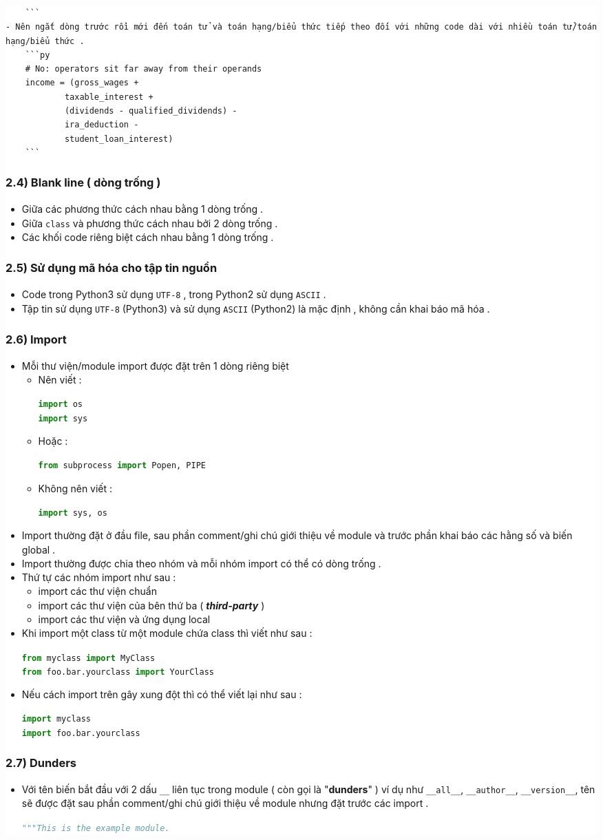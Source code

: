         ```
    - Nên ngắt dòng trước rồi mới đến toán tử và toán hạng/biểu thức tiếp theo đối với những code dài với nhiều toán tử/toán hạng/biểu thức .
        ```py
        # No: operators sit far away from their operands
        income = (gross_wages +
                taxable_interest +
                (dividends - qualified_dividends) -
                ira_deduction -
                student_loan_interest) 
        ```
### **2.4) Blank line ( dòng trống )**
- Giữa các phương thức cách nhau bằng 1 dòng trống .
- Giữa `class` và phương thức cách nhau bởi 2 dòng trống .
- Các khối code riêng biệt cách nhau bằng 1 dòng trống .
### **2.5) Sử dụng mã hóa cho tập tin nguồn**
- Code trong Python3 sử dụng `UTF-8` , trong Python2 sử dụng  `ASCII` .
- Tập tin sử dụng `UTF-8` (Python3) và sử dụng `ASCII` (Python2) là mặc định , không cần khai báo mã hóa .
### **2.6) Import**
- Mỗi thư viện/module import được đặt trên 1 dòng riêng biệt
    - Nên viết :
        ```py
        import os
        import sys
        ```
    - Hoặc :
        ```py
        from subprocess import Popen, PIPE
        ```
    - Không nên viết :
        ```py
        import sys, os
        ```
- Import thường đặt ở đầu file, sau phần comment/ghi chú giới thiệu về module và trước phần khai báo các hằng số và biến global .
- Import thường được chia theo nhóm và mỗi nhóm import có thể có dòng trống .
- Thứ tự các nhóm import như sau :
    - import các thư viện chuẩn
    - import các thư viện của bên thứ ba ( ***third-party*** )
    - import các thư viện và ứng dụng local
- Khi import một class từ một module chứa class thì viết như sau :
    ```py
    from myclass import MyClass
    from foo.bar.yourclass import YourClass
    ```
- Nếu cách import trên gây xung đột thì có thể viết lại như sau :
    ```py
    import myclass
    import foo.bar.yourclass
    ```
### **2.7) Dunders**
- Với tên biến bắt đầu với 2 dấu `__` liên tục trong module ( còn gọi là "**dunders**" ) ví dụ như `__all__`, `__author__`, `__version__`, tên sẽ được đặt sau phần comment/ghi chú giới thiệu về module nhưng đặt trước các import .
    ```py
    """This is the example module.
